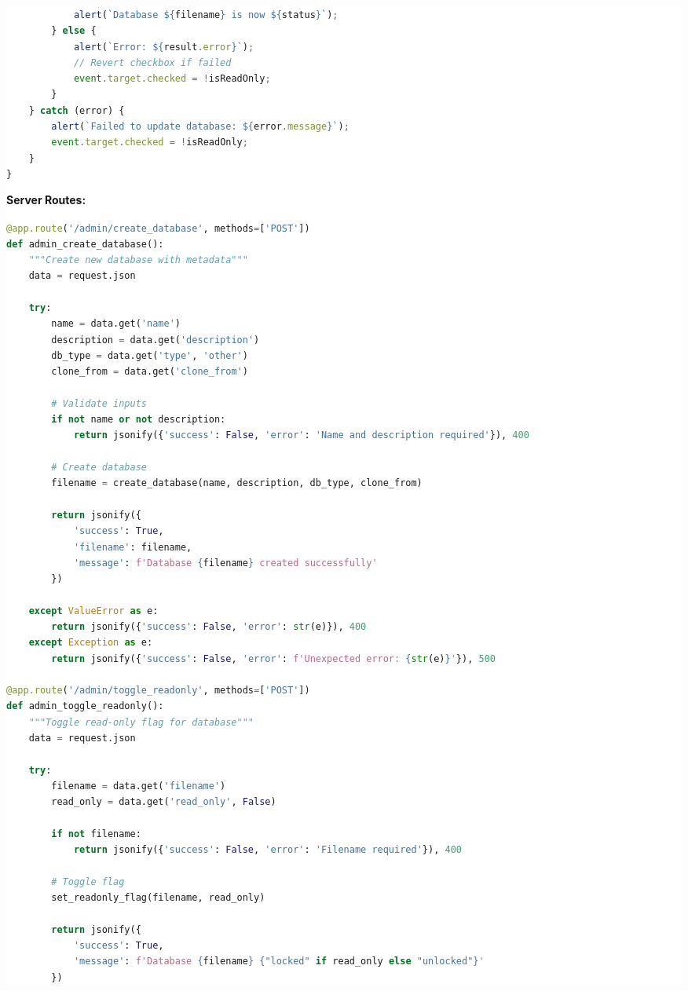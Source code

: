 ```javascript
            alert(`Database ${filename} is now ${status}`);
        } else {
            alert(`Error: ${result.error}`);
            // Revert checkbox if failed
            event.target.checked = !isReadOnly;
        }
    } catch (error) {
        alert(`Failed to update database: ${error.message}`);
        event.target.checked = !isReadOnly;
    }
}
```

**Server Routes:**
```python
@app.route('/admin/create_database', methods=['POST'])
def admin_create_database():
    """Create new database with metadata"""
    data = request.json

    try:
        name = data.get('name')
        description = data.get('description')
        db_type = data.get('type', 'other')
        clone_from = data.get('clone_from')

        # Validate inputs
        if not name or not description:
            return jsonify({'success': False, 'error': 'Name and description required'}), 400

        # Create database
        filename = create_database(name, description, db_type, clone_from)

        return jsonify({
            'success': True,
            'filename': filename,
            'message': f'Database {filename} created successfully'
        })

    except ValueError as e:
        return jsonify({'success': False, 'error': str(e)}), 400
    except Exception as e:
        return jsonify({'success': False, 'error': f'Unexpected error: {str(e)}'}), 500

@app.route('/admin/toggle_readonly', methods=['POST'])
def admin_toggle_readonly():
    """Toggle read-only flag for database"""
    data = request.json

    try:
        filename = data.get('filename')
        read_only = data.get('read_only', False)

        if not filename:
            return jsonify({'success': False, 'error': 'Filename required'}), 400

        # Toggle flag
        set_readonly_flag(filename, read_only)

        return jsonify({
            'success': True,
            'message': f'Database {filename} {"locked" if read_only else "unlocked"}'
        })

```